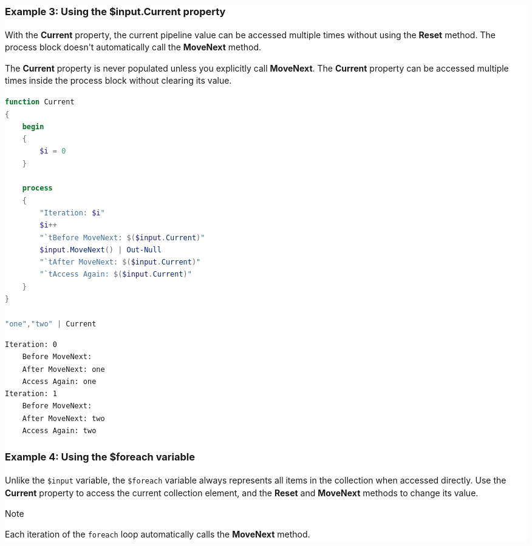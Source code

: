 ### Example 3: Using the $input.Current property

With the **Current** property, the current pipeline value can be accessed
multiple times without using the **Reset** method. The process block doesn't
automatically call the **MoveNext** method.

The **Current** property is never populated unless you explicitly call
**MoveNext**. The **Current** property can be accessed multiple times inside
the process block without clearing its value.

```powershell
function Current
{
    begin
    {
        $i = 0
    }

    process
    {
        "Iteration: $i"
        $i++
        "`tBefore MoveNext: $($input.Current)"
        $input.MoveNext() | Out-Null
        "`tAfter MoveNext: $($input.Current)"
        "`tAccess Again: $($input.Current)"
    }
}

"one","two" | Current
```

```Output
Iteration: 0
    Before MoveNext:
    After MoveNext: one
    Access Again: one
Iteration: 1
    Before MoveNext:
    After MoveNext: two
    Access Again: two
```

### Example 4: Using the $foreach variable

Unlike the `$input` variable, the `$foreach` variable always represents all
items in the collection when accessed directly. Use the **Current** property to
access the current collection element, and the **Reset** and **MoveNext**
methods to change its value.

> [!NOTE]
> Each iteration of the `foreach` loop automatically calls the **MoveNext**
> method.


[01]: /powershell/scripting/learn/glossary#scalar-value
[02]: #_
[03]: #args
[04]: #consolefilename
[05]: #enabledexperimentalfeatures
[06]: #error
[07]: #event
[08]: #eventargs
[09]: #eventsubscriber
[10]: #executioncontext
[11]: #false
[12]: #foreach
[13]: #home
[14]: #host
[15]: #input
[20]: #lastexitcode
[21]: #matches
[22]: #myinvocation
[23]: #nestedpromptlevel
[24]: #null
[25]: #pid
[26]: #profile
[27]: #psboundparameters
[28]: #pscmdlet
[29]: #pscommandpath
[30]: #psculture
[31]: #psdebugcontext
[32]: #psedition
[33]: #pshome
[34]: #psitem
[35]: #psscriptroot
[36]: #pssenderinfo
[37]: #psuiculture
[38]: #psversiontable
[39]: #pwd
[40]: #section
[41]: #section-1
[42]: #section-2
[43]: #sender
[44]: #shellid
[45]: #stacktrace
[46]: #switch
[47]: #this
[48]: #true
[49]: #using-enumerators
[51]: about_Break.md
[52]: about_Classes.md
[53]: about_CommonParameters.md
[54]: about_comparison_operators.md
[55]: about_Continue.md
[56]: about_Foreach.md
[57]: about_Functions_Advanced_Methods.md
[58]: about_Functions_Advanced_Parameters.md
[59]: about_Functions_Advanced.md
[60]: about_Functions_CmdletBindingAttribute.md
[61]: about_Functions_OutputTypeAttribute.md
[62]: about_Functions.md
[63]: about_Hash_Tables.md
[64]: about_language_keywords.md#exit
[65]: about_operators.md#call-operator-
[66]: about_Preference_Variables.md
[67]: about_PSItem.md
[68]: about_PowerShell_exe.md
[69]: about_Regular_Expressions.md
[70]: about_Splatting.md
[71]: about_Switch.md
[72]: about_Types.ps1xml.md
[73]: about_Variables.md
[74]: xref:Microsoft.PowerShell.Core.Out-Null
[75]: xref:System.Collections.IEnumerator.Current
[76]: xref:System.Collections.IEnumerator.MoveNext
[77]: xref:System.Collections.IEnumerator.Reset
